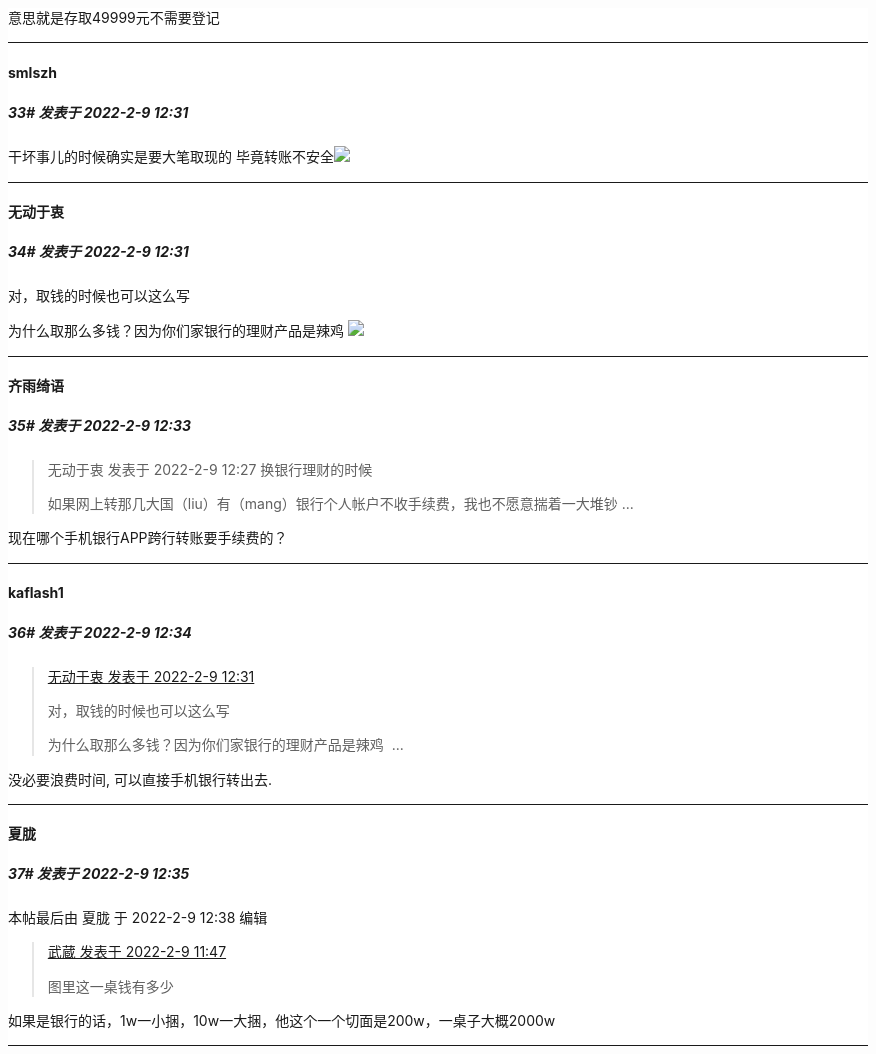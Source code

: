 意思就是存取49999元不需要登记

*****

####  smlszh  
##### 33#       发表于 2022-2-9 12:31

干坏事儿的时候确实是要大笔取现的 毕竟转账不安全<img src="https://static.saraba1st.com/image/smiley/face2017/066.png" referrerpolicy="no-referrer">

*****

####  无动于衷  
##### 34#       发表于 2022-2-9 12:31

对，取钱的时候也可以这么写

为什么取那么多钱？因为你们家银行的理财产品是辣鸡 <img src="https://static.saraba1st.com/image/smiley/face2017/050.png" referrerpolicy="no-referrer">

*****

####  齐雨绮语  
##### 35#       发表于 2022-2-9 12:33

<blockquote>无动于衷 发表于 2022-2-9 12:27
换银行理财的时候

如果网上转那几大国（liu）有（mang）银行个人帐户不收手续费，我也不愿意揣着一大堆钞 ...</blockquote>
现在哪个手机银行APP跨行转账要手续费的？

*****

####  kaflash1  
##### 36#       发表于 2022-2-9 12:34

<blockquote><a href="httphttps://bbs.saraba1st.com/2b/forum.php?mod=redirect&amp;goto=findpost&amp;pid=54603187&amp;ptid=2051513" target="_blank">无动于衷 发表于 2022-2-9 12:31</a>

对，取钱的时候也可以这么写

为什么取那么多钱？因为你们家银行的理财产品是辣鸡  ...</blockquote>
没必要浪费时间, 可以直接手机银行转出去. 

*****

####  夏胧  
##### 37#       发表于 2022-2-9 12:35

 本帖最后由 夏胧 于 2022-2-9 12:38 编辑 
<blockquote><a href="httphttps://bbs.saraba1st.com/2b/forum.php?mod=redirect&amp;goto=findpost&amp;pid=54602470&amp;ptid=2051513" target="_blank">武蔵 发表于 2022-2-9 11:47</a>

图里这一桌钱有多少</blockquote>
如果是银行的话，1w一小捆，10w一大捆，他这个一个切面是200w，一桌子大概2000w

*****
